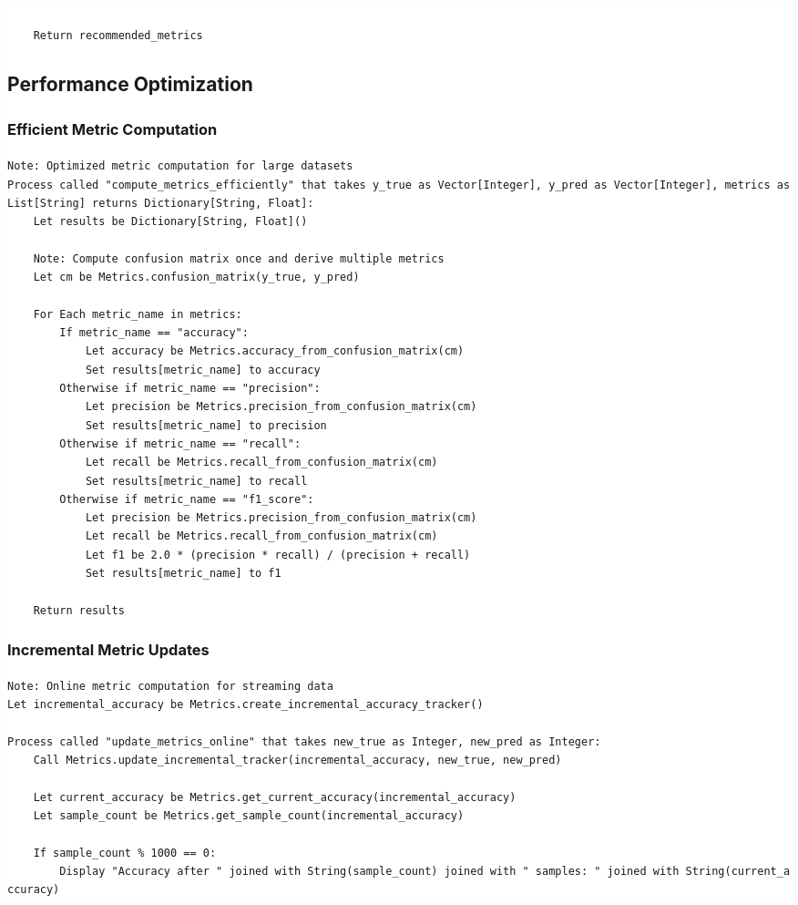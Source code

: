 ```runa
    
    Return recommended_metrics
```

## Performance Optimization

### Efficient Metric Computation
```runa
Note: Optimized metric computation for large datasets
Process called "compute_metrics_efficiently" that takes y_true as Vector[Integer], y_pred as Vector[Integer], metrics as List[String] returns Dictionary[String, Float]:
    Let results be Dictionary[String, Float]()
    
    Note: Compute confusion matrix once and derive multiple metrics
    Let cm be Metrics.confusion_matrix(y_true, y_pred)
    
    For Each metric_name in metrics:
        If metric_name == "accuracy":
            Let accuracy be Metrics.accuracy_from_confusion_matrix(cm)
            Set results[metric_name] to accuracy
        Otherwise if metric_name == "precision":
            Let precision be Metrics.precision_from_confusion_matrix(cm)
            Set results[metric_name] to precision
        Otherwise if metric_name == "recall":
            Let recall be Metrics.recall_from_confusion_matrix(cm)
            Set results[metric_name] to recall
        Otherwise if metric_name == "f1_score":
            Let precision be Metrics.precision_from_confusion_matrix(cm)
            Let recall be Metrics.recall_from_confusion_matrix(cm)
            Let f1 be 2.0 * (precision * recall) / (precision + recall)
            Set results[metric_name] to f1
    
    Return results
```

### Incremental Metric Updates
```runa
Note: Online metric computation for streaming data
Let incremental_accuracy be Metrics.create_incremental_accuracy_tracker()

Process called "update_metrics_online" that takes new_true as Integer, new_pred as Integer:
    Call Metrics.update_incremental_tracker(incremental_accuracy, new_true, new_pred)
    
    Let current_accuracy be Metrics.get_current_accuracy(incremental_accuracy)
    Let sample_count be Metrics.get_sample_count(incremental_accuracy)
    
    If sample_count % 1000 == 0:
        Display "Accuracy after " joined with String(sample_count) joined with " samples: " joined with String(current_accuracy)
```
